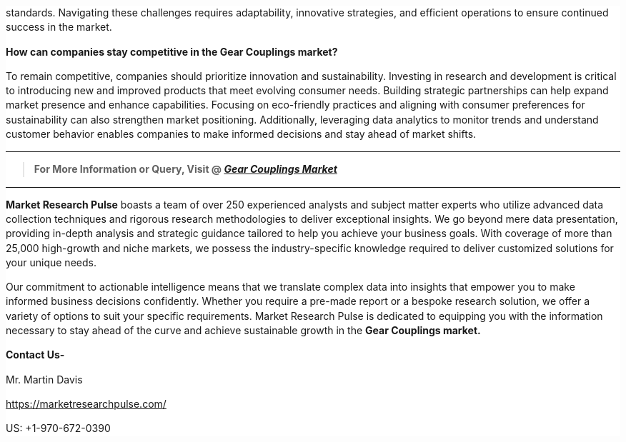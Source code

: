 standards. Navigating these challenges requires adaptability, innovative strategies, and efficient operations to ensure continued success in the market.</p><p><strong>How can companies stay competitive in the Gear Couplings market?</strong></p><p>To remain competitive, companies should prioritize innovation and sustainability. Investing in research and development is critical to introducing new and improved products that meet evolving consumer needs. Building strategic partnerships can help expand market presence and enhance capabilities. Focusing on eco-friendly practices and aligning with consumer preferences for sustainability can also strengthen market positioning. Additionally, leveraging data analytics to monitor trends and understand customer behavior enables companies to make informed decisions and stay ahead of market shifts.</p><hr /><blockquote><p><strong>For More Information or Query, Visit @&nbsp;<em><a href="https://marketresearchpulse.com/report/68208/gear-couplings-market?utm_source=Linkedin&utm_medium=026">Gear Couplings Market</a></em></strong></p></blockquote><hr /><p><strong>Market Research Pulse</strong> boasts a team of over 250 experienced analysts and subject matter experts who utilize advanced data collection techniques and rigorous research methodologies to deliver exceptional insights. We go beyond mere data presentation, providing in-depth analysis and strategic guidance tailored to help you achieve your business goals. With coverage of more than 25,000 high-growth and niche markets, we possess the industry-specific knowledge required to deliver customized solutions for your unique needs.</p><p>Our commitment to actionable intelligence means that we translate complex data into insights that empower you to make informed business decisions confidently. Whether you require a pre-made report or a bespoke research solution, we offer a variety of options to suit your specific requirements. Market Research Pulse is dedicated to equipping you with the information necessary to stay ahead of the curve and achieve sustainable growth in the <strong>Gear Couplings market.</strong></p><p><strong>Contact Us-</strong></p><p>Mr. Martin Davis</p><p>https://marketresearchpulse.com/</p><p>US: +1-970-672-0390</p>
